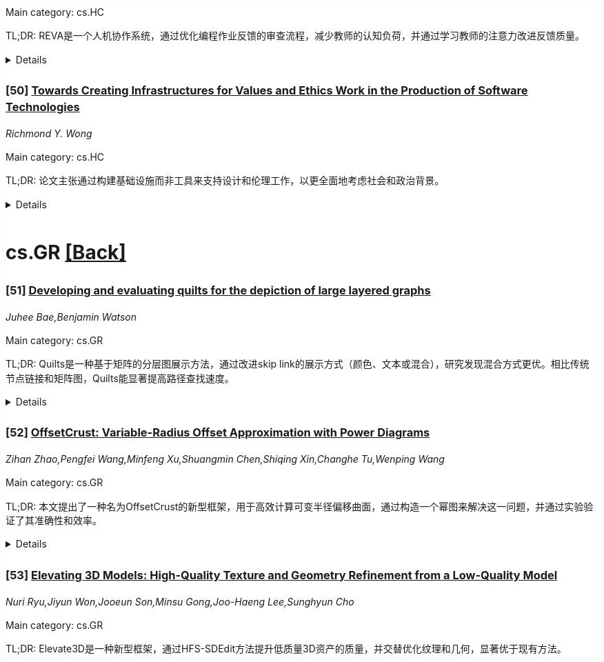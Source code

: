 Main category: cs.HC

TL;DR: REVA是一个人机协作系统，通过优化编程作业反馈的审查流程，减少教师的认知负荷，并通过学习教师的注意力改进反馈质量。


<details><summary>Details</summary></details>


### [50] [Towards Creating Infrastructures for Values and Ethics Work in the Production of Software Technologies](https://arxiv.org/abs/2507.11490)
*Richmond Y. Wong*

Main category: cs.HC

TL;DR: 论文主张通过构建基础设施而非工具来支持设计和伦理工作，以更全面地考虑社会和政治背景。


<details><summary>Details</summary></details>


<div id='cs.GR'></div>

# cs.GR [[Back]](#toc)

### [51] [Developing and evaluating quilts for the depiction of large layered graphs](https://arxiv.org/abs/2507.10883)
*Juhee Bae,Benjamin Watson*

Main category: cs.GR

TL;DR: Quilts是一种基于矩阵的分层图展示方法，通过改进skip link的展示方式（颜色、文本或混合），研究发现混合方式更优。相比传统节点链接和矩阵图，Quilts能显著提高路径查找速度。


<details><summary>Details</summary></details>


### [52] [OffsetCrust: Variable-Radius Offset Approximation with Power Diagrams](https://arxiv.org/abs/2507.10924)
*Zihan Zhao,Pengfei Wang,Minfeng Xu,Shuangmin Chen,Shiqing Xin,Changhe Tu,Wenping Wang*

Main category: cs.GR

TL;DR: 本文提出了一种名为OffsetCrust的新型框架，用于高效计算可变半径偏移曲面，通过构造一个幂图来解决这一问题，并通过实验验证了其准确性和效率。


<details><summary>Details</summary></details>


### [53] [Elevating 3D Models: High-Quality Texture and Geometry Refinement from a Low-Quality Model](https://arxiv.org/abs/2507.11465)
*Nuri Ryu,Jiyun Won,Jooeun Son,Minsu Gong,Joo-Haeng Lee,Sunghyun Cho*

Main category: cs.GR

TL;DR: Elevate3D是一种新型框架，通过HFS-SDEdit方法提升低质量3D资产的质量，并交替优化纹理和几何，显著优于现有方法。
